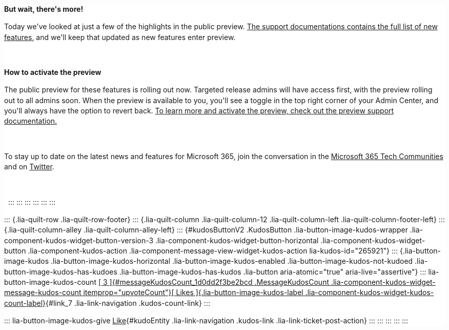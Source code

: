 **But wait, there\'s more!**

Today we've looked at just a few of the highlights in the public
preview. [The support documentations contains the full list of new
features](https://aka.ms/M365AdminPreview), and we'll keep that updated
as new features enter preview.

 

**How to activate the preview**

The public preview for these features is rolling out now. Targeted
release admins will have access first, with the preview rolling out to
all admins soon. When the preview is available to you, you'll see a
toggle in the top right corner of your Admin Center, and you'll always
have the option to revert back. [To learn more and activate the preview,
check out the preview support
documentation.](https://aka.ms/M365AdminPreview)

 

To stay up to date on the latest news and features for Microsoft 365,
join the conversation in the [Microsoft 365 Tech
Communities](https://techcommunity.microsoft.com/t5/Microsoft-365/ct-p/microsoft365)
and on [Twitter](https://twitter.com/Microsoft365).

 

 
:::
:::
:::
:::
:::
:::

::: {.lia-quilt-row .lia-quilt-row-footer}
::: {.lia-quilt-column .lia-quilt-column-12 .lia-quilt-column-left .lia-quilt-column-footer-left}
::: {.lia-quilt-column-alley .lia-quilt-column-alley-left}
::: {#kudosButtonV2 .KudosButton .lia-button-image-kudos-wrapper .lia-component-kudos-widget-button-version-3 .lia-component-kudos-widget-button-horizontal .lia-component-kudos-widget-button .lia-component-kudos-action .lia-component-message-view-widget-kudos-action lia-kudos-id="265921"}
::: {.lia-button-image-kudos .lia-button-image-kudos-horizontal .lia-button-image-kudos-enabled .lia-button-image-kudos-not-kudoed .lia-button-image-kudos-has-kudoes .lia-button-image-kudos-has-kudos .lia-button aria-atomic="true" aria-live="assertive"}
::: lia-button-image-kudos-count
[[ 3 ]{#messageKudosCount_1d0dd2f3be2bcd .MessageKudosCount
.lia-component-kudos-widget-message-kudos-count itemprop="upvoteCount"}[
Likes ]{.lia-button-image-kudos-label
.lia-component-kudos-widget-kudos-count-label}](/t5/kudos/messagepage/board-id/microsoft_365blog/message-id/112/tab/all-users "Click here to see who gave likes to this post."){#link_7
.lia-link-navigation .kudos-count-link}
:::

::: lia-button-image-kudos-give
[Like](https://techcommunity.microsoft.com/t5/blogs/v2/blogarticlepage.kudosbuttonv2.kudoentity:kudoentity/kudosable-gid/265921?t:ac=blog-id/microsoft_365blog/article-id/112&t:cp=kudos/contributions/tapletcontributionspage "Click here to give likes to this post."){#kudoEntity
.lia-link-navigation .kudos-link .lia-link-ticket-post-action}
:::
:::
:::
:::
:::
